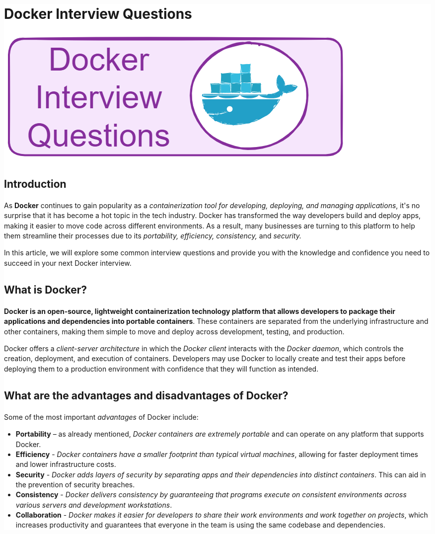 # Docker Interview Questions
 
![](./img/docker-intro.png)

## Introduction

As **Docker** continues to gain popularity as a _containerization tool for developing, deploying, and managing applications_, it's no surprise that it has become a hot topic in the tech industry. Docker has transformed the way developers build and deploy apps, making it easier to move code across different environments. As a result, many businesses are turning to this platform to help them streamline their processes due to its _portability, efficiency, consistency,_ and _security._

In this article, we will explore some common interview questions and provide you with the knowledge and confidence you need to succeed in your next Docker interview.

## What is Docker?

**Docker is an open-source, lightweight containerization technology platform that allows developers to package their applications and dependencies into portable containers**. These containers are separated from the underlying infrastructure and other containers, making them simple to move and deploy across development, testing, and production. 

Docker offers a _client-server architecture_ in which the _Docker client_ interacts with the _Docker daemon_, which controls the creation, deployment, and execution of containers. Developers may use Docker to locally create and test their apps before deploying them to a production environment with confidence that they will function as intended.

## What are the advantages and disadvantages of Docker?

Some of the most important _advantages_ of Docker include:

- **Portability** – as already mentioned, _Docker containers are extremely portable_ and can operate on any platform that supports Docker.
- **Efficiency** - _Docker containers have a smaller footprint than typical virtual machines_, allowing for faster deployment times and lower infrastructure costs.
- **Security** - _Docker adds layers of security by separating apps and their dependencies into distinct containers_. This can aid in the prevention of security breaches.
- **Consistency** - _Docker delivers consistency by guaranteeing that programs execute on consistent environments across various servers and development workstations_.
- **Collaboration** - _Docker makes it easier for developers to share their work environments and work together on projects_, which increases productivity and guarantees that everyone in the team is using the same codebase and dependencies.

